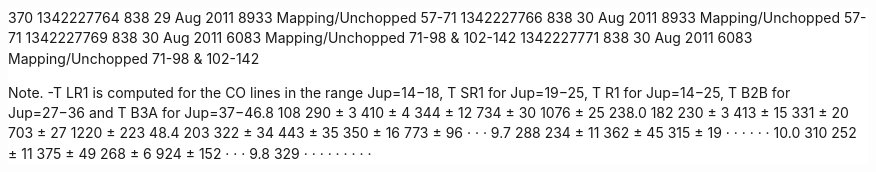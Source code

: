 370 
1342227764 
838 
29 Aug 2011 
8933 
Mapping/Unchopped 57-71 
1342227766 
838 
30 Aug 2011 
8933 
Mapping/Unchopped 57-71 
1342227769 
838 
30 Aug 2011 
6083 
Mapping/Unchopped 71-98 & 102-142 
1342227771 
838 
30 Aug 2011 
6083 
Mapping/Unchopped 71-98 & 102-142 



Note. -T LR1 is computed for the CO lines in the range Jup=14−18, T SR1 for Jup=19−25, T R1 for Jup=14−25, T B2B for Jup=27−36 and T B3A for Jup=37−46.8 
108 
290 ± 3 
410 ± 4 
344 ± 12 
734 ± 30 
1076 ± 25 
238.0 
182 
230 ± 3 
413 ± 15 
331 ± 20 
703 ± 27 
1220 ± 223 
48.4 
203 
322 ± 34 
443 ± 35 
350 ± 16 
773 ± 96 
· · · 
9.7 
288 
234 ± 11 
362 ± 45 
315 ± 19 
· · · 
· · · 
10.0 
310 
252 ± 11 
375 ± 49 
268 ± 6 
924 ± 152 
· · · 
9.8 
329 
· · · 
· · · 
· · · 